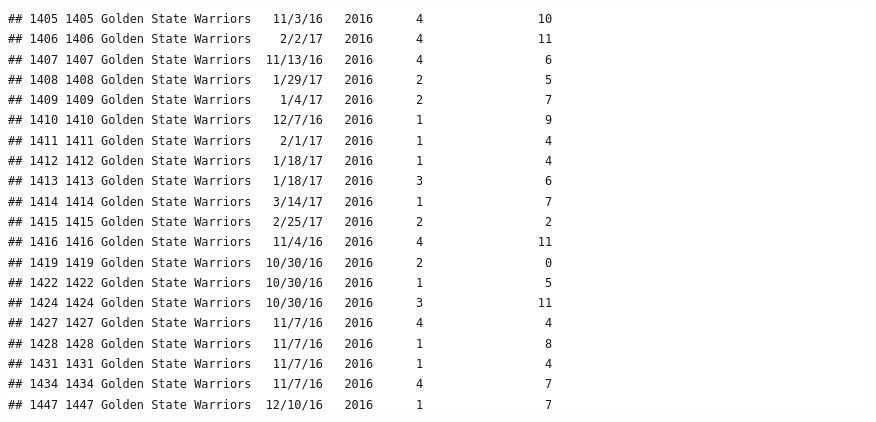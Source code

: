     ## 1405 1405 Golden State Warriors   11/3/16   2016      4                10
    ## 1406 1406 Golden State Warriors    2/2/17   2016      4                11
    ## 1407 1407 Golden State Warriors  11/13/16   2016      4                 6
    ## 1408 1408 Golden State Warriors   1/29/17   2016      2                 5
    ## 1409 1409 Golden State Warriors    1/4/17   2016      2                 7
    ## 1410 1410 Golden State Warriors   12/7/16   2016      1                 9
    ## 1411 1411 Golden State Warriors    2/1/17   2016      1                 4
    ## 1412 1412 Golden State Warriors   1/18/17   2016      1                 4
    ## 1413 1413 Golden State Warriors   1/18/17   2016      3                 6
    ## 1414 1414 Golden State Warriors   3/14/17   2016      1                 7
    ## 1415 1415 Golden State Warriors   2/25/17   2016      2                 2
    ## 1416 1416 Golden State Warriors   11/4/16   2016      4                11
    ## 1419 1419 Golden State Warriors  10/30/16   2016      2                 0
    ## 1422 1422 Golden State Warriors  10/30/16   2016      1                 5
    ## 1424 1424 Golden State Warriors  10/30/16   2016      3                11
    ## 1427 1427 Golden State Warriors   11/7/16   2016      4                 4
    ## 1428 1428 Golden State Warriors   11/7/16   2016      1                 8
    ## 1431 1431 Golden State Warriors   11/7/16   2016      1                 4
    ## 1434 1434 Golden State Warriors   11/7/16   2016      4                 7
    ## 1447 1447 Golden State Warriors  12/10/16   2016      1                 7